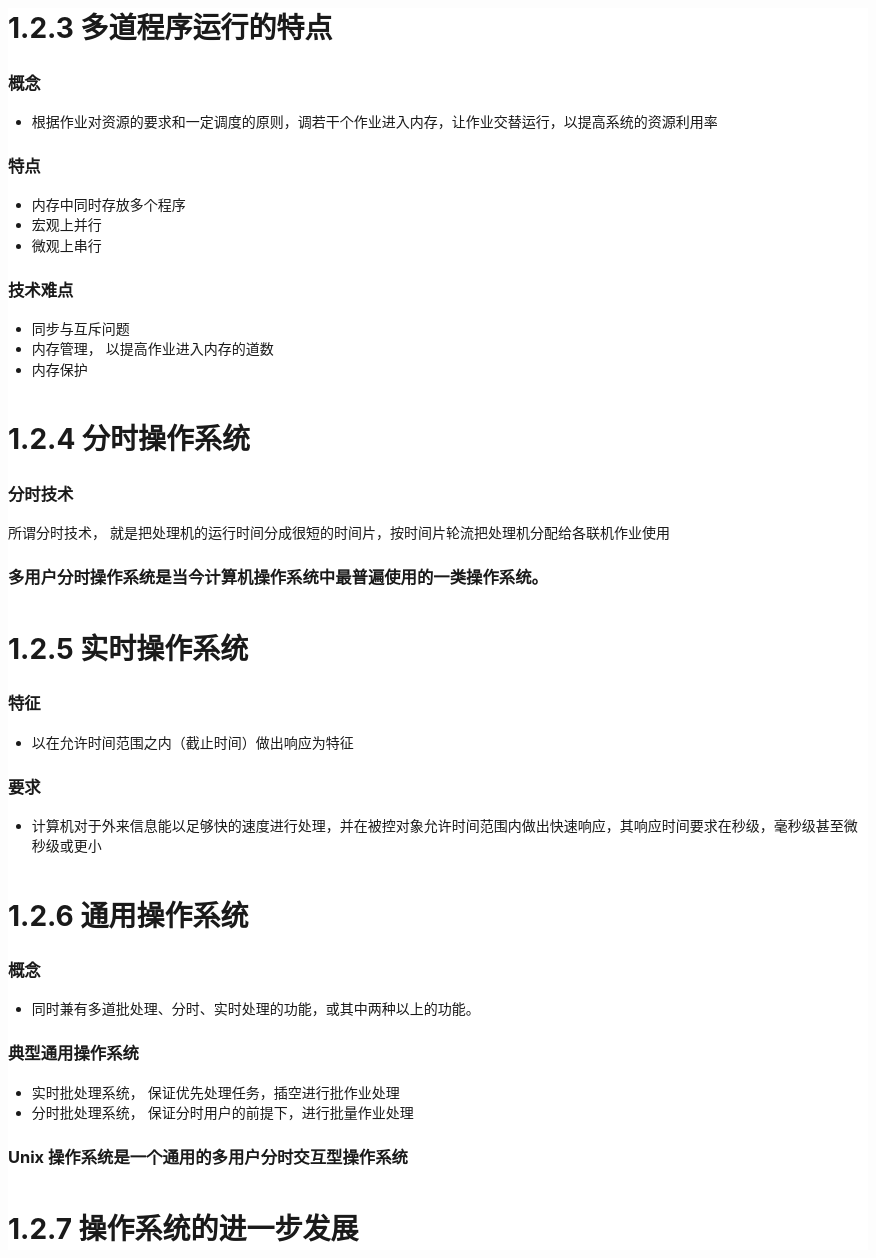 1.2.3 多道程序运行的特点
======================

### 概念

- 根据作业对资源的要求和一定调度的原则，调若干个作业进入内存，让作业交替运行，以提高系统的资源利用率

### 特点

- 内存中同时存放多个程序
- 宏观上并行
- 微观上串行

### 技术难点

- 同步与互斥问题
- 内存管理， 以提高作业进入内存的道数
- 内存保护

1.2.4 分时操作系统
================

### 分时技术

所谓分时技术， 就是把处理机的运行时间分成很短的时间片，按时间片轮流把处理机分配给各联机作业使用

### 多用户分时操作系统是当今计算机操作系统中最普遍使用的一类操作系统。

1.2.5 实时操作系统
=================

### 特征

- 以在允许时间范围之内（截止时间）做出响应为特征

### 要求

- 计算机对于外来信息能以足够快的速度进行处理，并在被控对象允许时间范围内做出快速响应，其响应时间要求在秒级，毫秒级甚至微秒级或更小

1.2.6 通用操作系统
================

### 概念

- 同时兼有多道批处理、分时、实时处理的功能，或其中两种以上的功能。

### 典型通用操作系统

- 实时批处理系统， 保证优先处理任务，插空进行批作业处理
- 分时批处理系统， 保证分时用户的前提下，进行批量作业处理

### Unix 操作系统是一个通用的多用户分时交互型操作系统

1.2.7 操作系统的进一步发展
=======================
